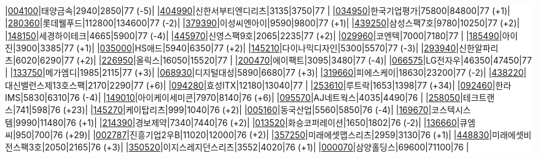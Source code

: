 |[004100](https://finance.daum.net/quotes/A004100)|태양금속|2940|2850|77 (-5)|
|[404990](https://finance.daum.net/quotes/A404990)|신한서부티엔디리츠|3135|3750|77 |
|[034950](https://finance.daum.net/quotes/A034950)|한국기업평가|75800|84800|77 (+1)|
|[280360](https://finance.daum.net/quotes/A280360)|롯데웰푸드|112800|134600|77 (-2)|
|[379390](https://finance.daum.net/quotes/A379390)|이성씨엔아이|9590|9800|77 (+1)|
|[439250](https://finance.daum.net/quotes/A439250)|삼성스팩7호|9780|10250|77 (+2)|
|[148150](https://finance.daum.net/quotes/A148150)|세경하이테크|4665|5900|77 (-4)|
|[445970](https://finance.daum.net/quotes/A445970)|신영스팩9호|2065|2235|77 (+2)|
|[029960](https://finance.daum.net/quotes/A029960)|코엔텍|7000|7180|77 |
|[185490](https://finance.daum.net/quotes/A185490)|아이진|3900|3385|77 (+1)|
|[035000](https://finance.daum.net/quotes/A035000)|HS애드|5940|6350|77 (+2)|
|[145210](https://finance.daum.net/quotes/A145210)|다이나믹디자인|5300|5570|77 (-3)|
|[293940](https://finance.daum.net/quotes/A293940)|신한알파리츠|6020|6290|77 (+2)|
|[226950](https://finance.daum.net/quotes/A226950)|올릭스|16050|15520|77 |
|[200470](https://finance.daum.net/quotes/A200470)|에이팩트|3095|3480|77 (-4)|
|[066575](https://finance.daum.net/quotes/A066575)|LG전자우|46350|47450|77 |
|[133750](https://finance.daum.net/quotes/A133750)|메가엠디|1985|2115|77 (+3)|
|[068930](https://finance.daum.net/quotes/A068930)|디지털대성|5890|6680|77 (+3)|
|[319660](https://finance.daum.net/quotes/A319660)|피에스케이|18630|23200|77 (-2)|
|[438220](https://finance.daum.net/quotes/A438220)|대신밸런스제13호스팩|2170|2290|77 (+6)|
|[094280](https://finance.daum.net/quotes/A094280)|효성ITX|12180|13040|77 |
|[253610](https://finance.daum.net/quotes/A253610)|루트락|1653|1398|77 (+34)|
|[092460](https://finance.daum.net/quotes/A092460)|한라IMS|5830|6310|76 (-4)|
|[149010](https://finance.daum.net/quotes/A149010)|아이케이세미콘|7970|8140|76 (+6)|
|[095570](https://finance.daum.net/quotes/A095570)|AJ네트웍스|4035|4490|76 |
|[258050](https://finance.daum.net/quotes/A258050)|테크트랜스|741|598|76 (+23)|
|[145270](https://finance.daum.net/quotes/A145270)|케이탑리츠|999|1040|76 (+2)|
|[005160](https://finance.daum.net/quotes/A005160)|동국산업|5560|5850|76 (-4)|
|[169670](https://finance.daum.net/quotes/A169670)|코스텍시스템|9990|11480|76 (+1)|
|[214390](https://finance.daum.net/quotes/A214390)|경보제약|7340|7440|76 (+2)|
|[013520](https://finance.daum.net/quotes/A013520)|화승코퍼레이션|1650|1802|76 (-2)|
|[136660](https://finance.daum.net/quotes/A136660)|큐엠씨|950|700|76 (+29)|
|[002787](https://finance.daum.net/quotes/A002787)|진흥기업2우B|11020|12000|76 (+2)|
|[357250](https://finance.daum.net/quotes/A357250)|미래에셋맵스리츠|2959|3130|76 (+1)|
|[448830](https://finance.daum.net/quotes/A448830)|미래에셋비전스팩3호|2050|2165|76 (+3)|
|[350520](https://finance.daum.net/quotes/A350520)|이지스레지던스리츠|3552|4020|76 (+1)|
|[000070](https://finance.daum.net/quotes/A000070)|삼양홀딩스|69600|71100|76 |